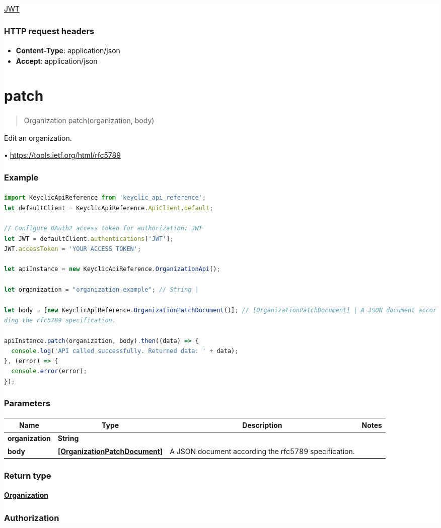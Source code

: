 [JWT](../README.md#JWT)

### HTTP request headers

 - **Content-Type**: application/json
 - **Accept**: application/json

<a name="patch"></a>
# **patch**
> Organization patch(organization, body)

Edit an organization.

• https://tools.ietf.org/html/rfc5789

### Example
```javascript
import KeyclicApiReference from 'keyclic_api_reference';
let defaultClient = KeyclicApiReference.ApiClient.default;

// Configure OAuth2 access token for authorization: JWT
let JWT = defaultClient.authentications['JWT'];
JWT.accessToken = 'YOUR ACCESS TOKEN';

let apiInstance = new KeyclicApiReference.OrganizationApi();

let organization = "organization_example"; // String | 

let body = [new KeyclicApiReference.OrganizationPatchDocument()]; // [OrganizationPatchDocument] | A JSON document according the rfc5789 specification.

apiInstance.patch(organization, body).then((data) => {
  console.log('API called successfully. Returned data: ' + data);
}, (error) => {
  console.error(error);
});

```

### Parameters

Name | Type | Description  | Notes
------------- | ------------- | ------------- | -------------
 **organization** | **String**|  | 
 **body** | [**[OrganizationPatchDocument]**](OrganizationPatchDocument.md)| A JSON document according the rfc5789 specification. | 

### Return type

[**Organization**](Organization.md)

### Authorization
